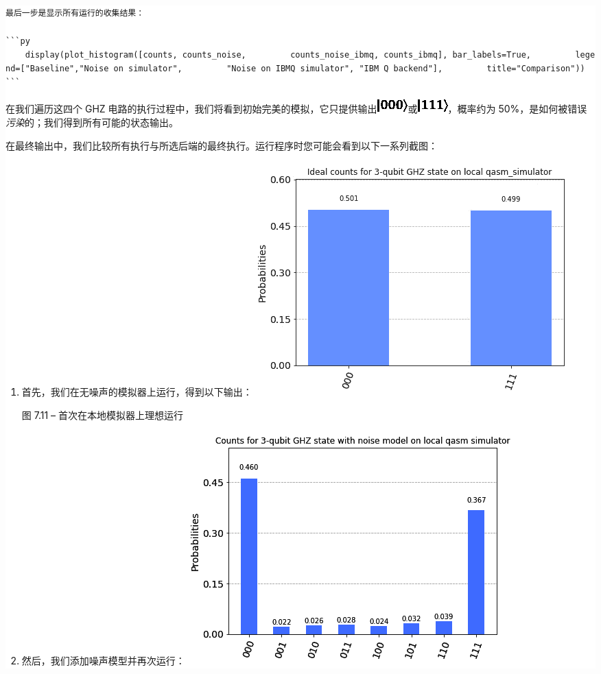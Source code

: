     最后一步是显示所有运行的收集结果：

    ```py
        display(plot_histogram([counts, counts_noise,         counts_noise_ibmq, counts_ibmq], bar_labels=True,         legend=["Baseline","Noise on simulator",         "Noise on IBMQ simulator", "IBM Q backend"],         title="Comparison"))
    ```

在我们遍历这四个 GHZ 电路的执行过程中，我们将看到初始完美的模拟，它只提供输出![](img/Formula_07_008.png)或![](img/Formula_07_009.png)，概率约为 50%，是如何被错误*污染*的；我们得到所有可能的状态输出。

在最终输出中，我们比较所有执行与所选后端的最终执行。运行程序时您可能会看到以下一系列截图：

1.  首先，我们在无噪声的模拟器上运行，得到以下输出：![图 7.11 – 首次在本地模拟器上理想运行    ](img/Figure_7.11_B14436.jpg)

    图 7.11 – 首次在本地模拟器上理想运行

1.  然后，我们添加噪声模型并再次运行：![图 7.12 – 将噪声模型添加到本地模拟器    ](img/Figure_7.12_B14436.jpg)
